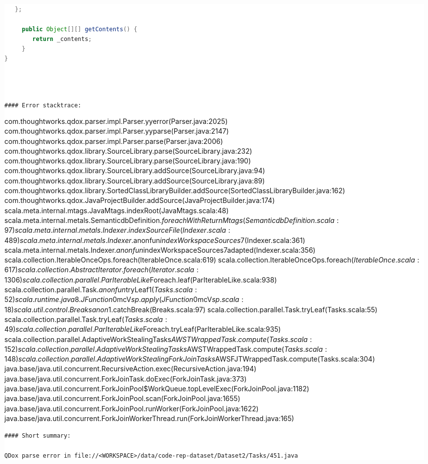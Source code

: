 ```java
   };

     public Object[][] getContents() {
        return _contents;
     }
}
```

```



#### Error stacktrace:

```
com.thoughtworks.qdox.parser.impl.Parser.yyerror(Parser.java:2025)
	com.thoughtworks.qdox.parser.impl.Parser.yyparse(Parser.java:2147)
	com.thoughtworks.qdox.parser.impl.Parser.parse(Parser.java:2006)
	com.thoughtworks.qdox.library.SourceLibrary.parse(SourceLibrary.java:232)
	com.thoughtworks.qdox.library.SourceLibrary.parse(SourceLibrary.java:190)
	com.thoughtworks.qdox.library.SourceLibrary.addSource(SourceLibrary.java:94)
	com.thoughtworks.qdox.library.SourceLibrary.addSource(SourceLibrary.java:89)
	com.thoughtworks.qdox.library.SortedClassLibraryBuilder.addSource(SortedClassLibraryBuilder.java:162)
	com.thoughtworks.qdox.JavaProjectBuilder.addSource(JavaProjectBuilder.java:174)
	scala.meta.internal.mtags.JavaMtags.indexRoot(JavaMtags.scala:48)
	scala.meta.internal.metals.SemanticdbDefinition$.foreachWithReturnMtags(SemanticdbDefinition.scala:97)
	scala.meta.internal.metals.Indexer.indexSourceFile(Indexer.scala:489)
	scala.meta.internal.metals.Indexer.$anonfun$indexWorkspaceSources$7(Indexer.scala:361)
	scala.meta.internal.metals.Indexer.$anonfun$indexWorkspaceSources$7$adapted(Indexer.scala:356)
	scala.collection.IterableOnceOps.foreach(IterableOnce.scala:619)
	scala.collection.IterableOnceOps.foreach$(IterableOnce.scala:617)
	scala.collection.AbstractIterator.foreach(Iterator.scala:1306)
	scala.collection.parallel.ParIterableLike$Foreach.leaf(ParIterableLike.scala:938)
	scala.collection.parallel.Task.$anonfun$tryLeaf$1(Tasks.scala:52)
	scala.runtime.java8.JFunction0$mcV$sp.apply(JFunction0$mcV$sp.scala:18)
	scala.util.control.Breaks$$anon$1.catchBreak(Breaks.scala:97)
	scala.collection.parallel.Task.tryLeaf(Tasks.scala:55)
	scala.collection.parallel.Task.tryLeaf$(Tasks.scala:49)
	scala.collection.parallel.ParIterableLike$Foreach.tryLeaf(ParIterableLike.scala:935)
	scala.collection.parallel.AdaptiveWorkStealingTasks$AWSTWrappedTask.compute(Tasks.scala:152)
	scala.collection.parallel.AdaptiveWorkStealingTasks$AWSTWrappedTask.compute$(Tasks.scala:148)
	scala.collection.parallel.AdaptiveWorkStealingForkJoinTasks$AWSFJTWrappedTask.compute(Tasks.scala:304)
	java.base/java.util.concurrent.RecursiveAction.exec(RecursiveAction.java:194)
	java.base/java.util.concurrent.ForkJoinTask.doExec(ForkJoinTask.java:373)
	java.base/java.util.concurrent.ForkJoinPool$WorkQueue.topLevelExec(ForkJoinPool.java:1182)
	java.base/java.util.concurrent.ForkJoinPool.scan(ForkJoinPool.java:1655)
	java.base/java.util.concurrent.ForkJoinPool.runWorker(ForkJoinPool.java:1622)
	java.base/java.util.concurrent.ForkJoinWorkerThread.run(ForkJoinWorkerThread.java:165)
```
#### Short summary: 

QDox parse error in file://<WORKSPACE>/data/code-rep-dataset/Dataset2/Tasks/451.java